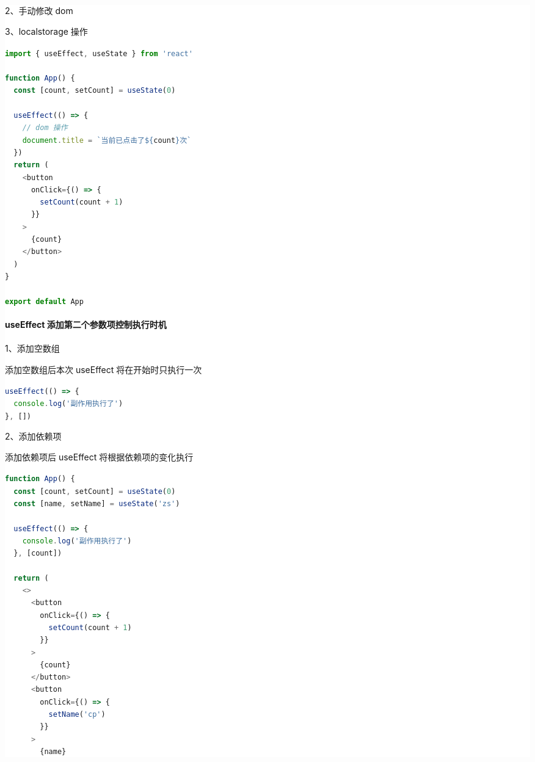 2、手动修改 dom

3、localstorage 操作

```js
import { useEffect, useState } from 'react'

function App() {
  const [count, setCount] = useState(0)

  useEffect(() => {
    // dom 操作
    document.title = `当前已点击了${count}次`
  })
  return (
    <button
      onClick={() => {
        setCount(count + 1)
      }}
    >
      {count}
    </button>
  )
}

export default App
```

#### useEffect 添加第二个参数项控制执行时机

1、添加空数组

添加空数组后本次 useEffect 将在开始时只执行一次

```js
useEffect(() => {
  console.log('副作用执行了')
}, [])
```

2、添加依赖项

添加依赖项后 useEffect 将根据依赖项的变化执行

```js
function App() {
  const [count, setCount] = useState(0)
  const [name, setName] = useState('zs')

  useEffect(() => {
    console.log('副作用执行了')
  }, [count])

  return (
    <>
      <button
        onClick={() => {
          setCount(count + 1)
        }}
      >
        {count}
      </button>
      <button
        onClick={() => {
          setName('cp')
        }}
      >
        {name}
```